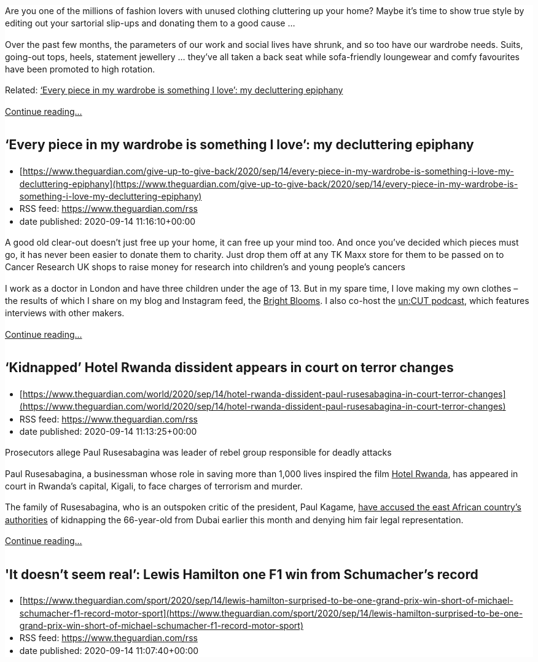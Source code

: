 <p>Are you one of the millions of fashion lovers with unused clothing cluttering up your home? Maybe it’s time to show true style by editing out your sartorial slip-ups and donating them to a good cause …</p><p>Over the past few months, the parameters of our work and social lives have shrunk, and so too have our wardrobe needs. Suits, going-out tops, heels, statement jewellery … they’ve all taken a back seat while sofa-friendly loungewear and comfy favourites have been promoted to high rotation.</p><p> <span>Related: </span><a href="https://www.theguardian.com/give-up-to-give-back/2020/sep/14/every-piece-in-my-wardrobe-is-something-i-love-my-decluttering-epiphany">‘Every piece in my wardrobe is something I love’: my decluttering epiphany</a> </p> <a href="https://www.theguardian.com/give-up-to-give-back/2020/sep/14/my-smart-work-dresses-are-entirely-redundant-the-truth-about-whats-hiding-in-our-wardrobes">Continue reading...</a>

## ‘Every piece in my wardrobe is something I love’: my decluttering epiphany
 - [https://www.theguardian.com/give-up-to-give-back/2020/sep/14/every-piece-in-my-wardrobe-is-something-i-love-my-decluttering-epiphany](https://www.theguardian.com/give-up-to-give-back/2020/sep/14/every-piece-in-my-wardrobe-is-something-i-love-my-decluttering-epiphany)
 - RSS feed: https://www.theguardian.com/rss
 - date published: 2020-09-14 11:16:10+00:00

<p>A good old clear-out doesn’t just free up your home, it can free up your mind too. And once you’ve decided which pieces must go, it has never been easier to donate them to charity. Just drop them off at any TK Maxx store for them to be passed on to Cancer Research UK shops to raise money for research into children’s and young people’s cancers</p><p>I work as a doctor in London and have three children under the age of 13. But in my spare time, I love making my own clothes – the results of which I share on my blog and Instagram feed, the <a href="https://www.instagram.com/thebrightblooms/" rel="nofollow">Bright Blooms</a>. I also co-host the <a href="https://www.instagram.com/uncutpodcast_/" rel="nofollow">un:CUT podcast</a>, which features interviews with other makers.</p> <a href="https://www.theguardian.com/give-up-to-give-back/2020/sep/14/every-piece-in-my-wardrobe-is-something-i-love-my-decluttering-epiphany">Continue reading...</a>

## ‘Kidnapped’ Hotel Rwanda dissident appears in court on terror changes
 - [https://www.theguardian.com/world/2020/sep/14/hotel-rwanda-dissident-paul-rusesabagina-in-court-terror-changes](https://www.theguardian.com/world/2020/sep/14/hotel-rwanda-dissident-paul-rusesabagina-in-court-terror-changes)
 - RSS feed: https://www.theguardian.com/rss
 - date published: 2020-09-14 11:13:25+00:00

<p>Prosecutors allege Paul Rusesabagina was leader of rebel group responsible for deadly attacks </p><p>Paul Rusesabagina, a businessman whose role in saving more than 1,000 lives inspired the film <a href="https://www.theguardian.com/film/hotel-rwanda">Hotel Rwanda</a>, has appeared in court in Rwanda’s capital, Kigali, to face charges of terrorism and murder.</p><p>The family of Rusesabagina, who is an outspoken critic of the president, Paul Kagame, <a href="https://www.theguardian.com/world/2020/sep/01/hotel-rwanda-activist-paul-rusesabagina-kidnapped-from-dubai">have accused the east African country’s authorities</a> of kidnapping the 66-year-old from Dubai earlier this month and denying him fair legal representation.</p> <a href="https://www.theguardian.com/world/2020/sep/14/hotel-rwanda-dissident-paul-rusesabagina-in-court-terror-changes">Continue reading...</a>

## 'It doesn’t seem real’: Lewis Hamilton one F1 win from Schumacher’s record
 - [https://www.theguardian.com/sport/2020/sep/14/lewis-hamilton-surprised-to-be-one-grand-prix-win-short-of-michael-schumacher-f1-record-motor-sport](https://www.theguardian.com/sport/2020/sep/14/lewis-hamilton-surprised-to-be-one-grand-prix-win-short-of-michael-schumacher-f1-record-motor-sport)
 - RSS feed: https://www.theguardian.com/rss
 - date published: 2020-09-14 11:07:40+00:00
